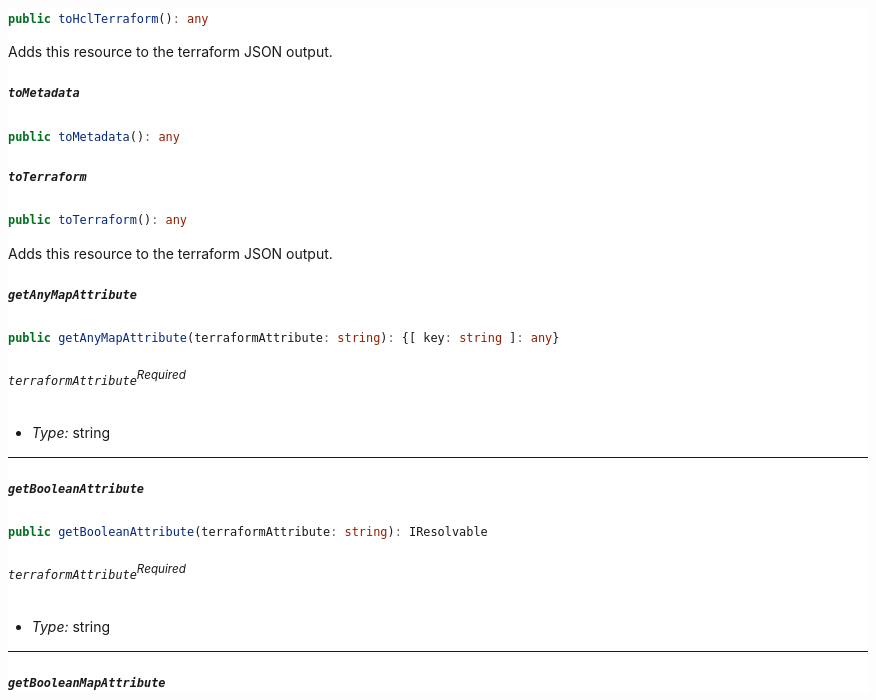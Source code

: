 ```typescript
public toHclTerraform(): any
```

Adds this resource to the terraform JSON output.

##### `toMetadata` <a name="toMetadata" id="@cdktf/provider-pagerduty.dataPagerdutyStandards.DataPagerdutyStandards.toMetadata"></a>

```typescript
public toMetadata(): any
```

##### `toTerraform` <a name="toTerraform" id="@cdktf/provider-pagerduty.dataPagerdutyStandards.DataPagerdutyStandards.toTerraform"></a>

```typescript
public toTerraform(): any
```

Adds this resource to the terraform JSON output.

##### `getAnyMapAttribute` <a name="getAnyMapAttribute" id="@cdktf/provider-pagerduty.dataPagerdutyStandards.DataPagerdutyStandards.getAnyMapAttribute"></a>

```typescript
public getAnyMapAttribute(terraformAttribute: string): {[ key: string ]: any}
```

###### `terraformAttribute`<sup>Required</sup> <a name="terraformAttribute" id="@cdktf/provider-pagerduty.dataPagerdutyStandards.DataPagerdutyStandards.getAnyMapAttribute.parameter.terraformAttribute"></a>

- *Type:* string

---

##### `getBooleanAttribute` <a name="getBooleanAttribute" id="@cdktf/provider-pagerduty.dataPagerdutyStandards.DataPagerdutyStandards.getBooleanAttribute"></a>

```typescript
public getBooleanAttribute(terraformAttribute: string): IResolvable
```

###### `terraformAttribute`<sup>Required</sup> <a name="terraformAttribute" id="@cdktf/provider-pagerduty.dataPagerdutyStandards.DataPagerdutyStandards.getBooleanAttribute.parameter.terraformAttribute"></a>

- *Type:* string

---

##### `getBooleanMapAttribute` <a name="getBooleanMapAttribute" id="@cdktf/provider-pagerduty.dataPagerdutyStandards.DataPagerdutyStandards.getBooleanMapAttribute"></a>
